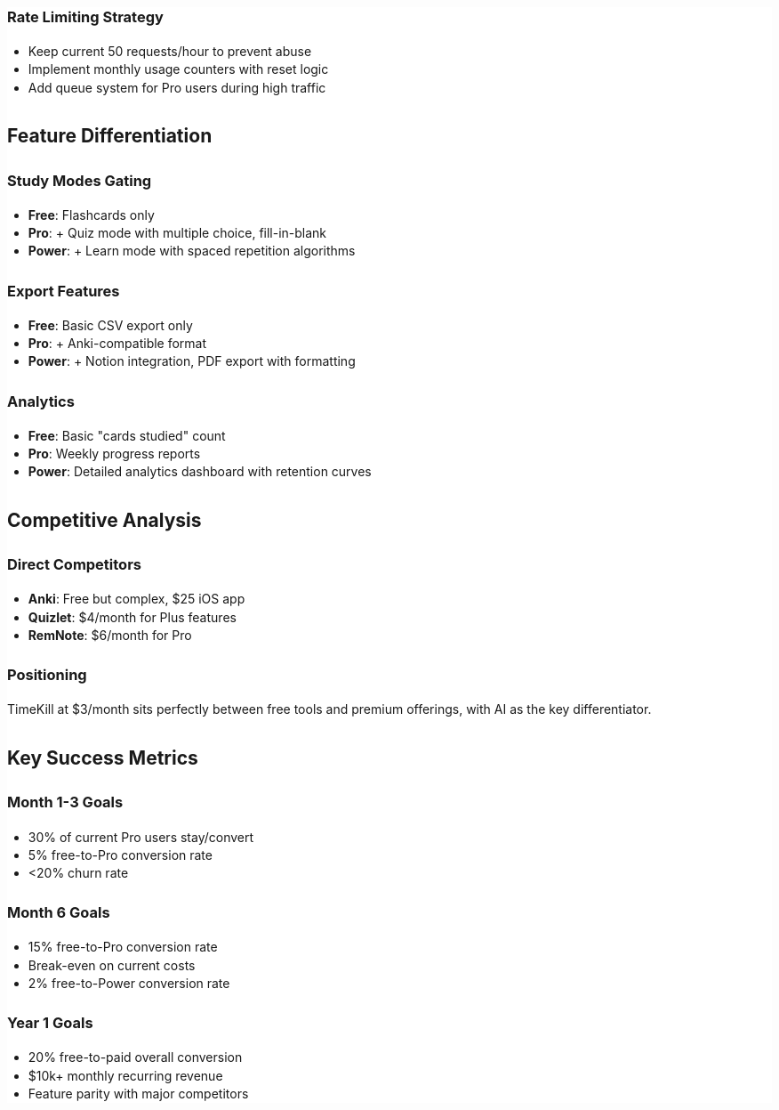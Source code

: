 ### Rate Limiting Strategy
- Keep current 50 requests/hour to prevent abuse
- Implement monthly usage counters with reset logic
- Add queue system for Pro users during high traffic

## Feature Differentiation

### Study Modes Gating
- **Free**: Flashcards only
- **Pro**: + Quiz mode with multiple choice, fill-in-blank
- **Power**: + Learn mode with spaced repetition algorithms

### Export Features
- **Free**: Basic CSV export only
- **Pro**: + Anki-compatible format
- **Power**: + Notion integration, PDF export with formatting

### Analytics
- **Free**: Basic "cards studied" count
- **Pro**: Weekly progress reports
- **Power**: Detailed analytics dashboard with retention curves

## Competitive Analysis

### Direct Competitors
- **Anki**: Free but complex, $25 iOS app
- **Quizlet**: $4/month for Plus features
- **RemNote**: $6/month for Pro

### Positioning
TimeKill at $3/month sits perfectly between free tools and premium offerings, with AI as the key differentiator.

## Key Success Metrics

### Month 1-3 Goals
- 30% of current Pro users stay/convert
- 5% free-to-Pro conversion rate
- <20% churn rate

### Month 6 Goals
- 15% free-to-Pro conversion rate
- Break-even on current costs
- 2% free-to-Power conversion rate

### Year 1 Goals
- 20% free-to-paid overall conversion
- $10k+ monthly recurring revenue
- Feature parity with major competitors
